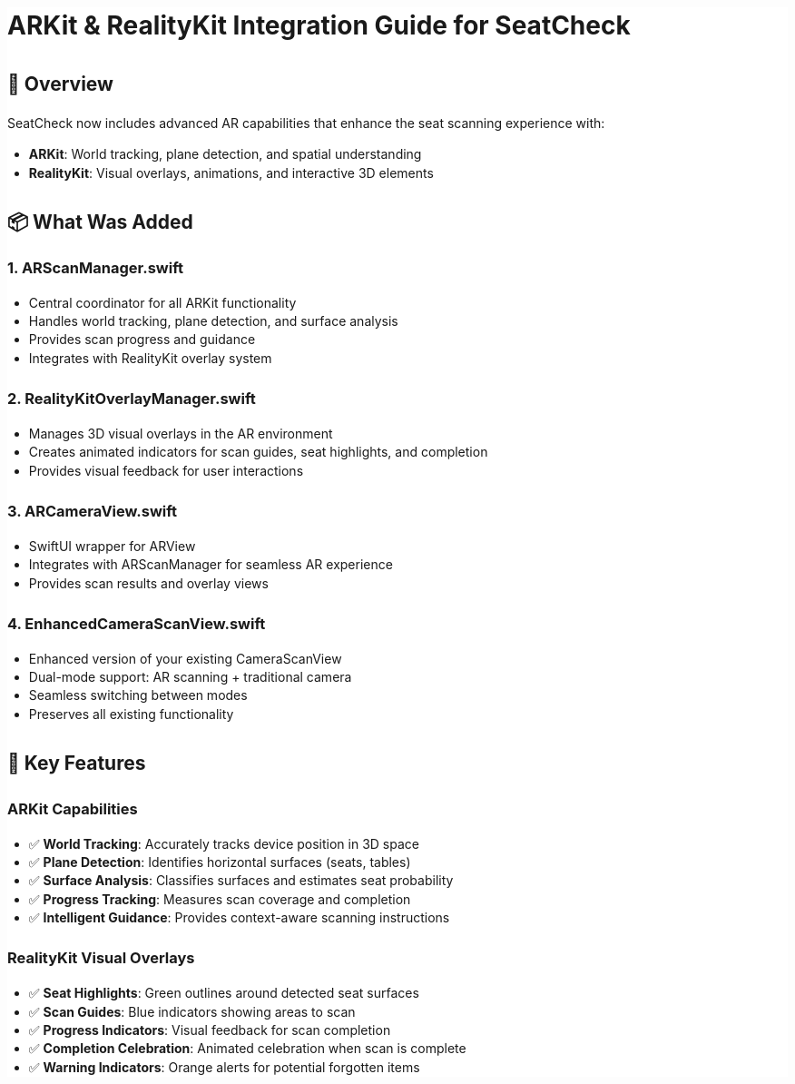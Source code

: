# ARKit & RealityKit Integration Guide for SeatCheck

## 🎯 Overview

SeatCheck now includes advanced AR capabilities that enhance the seat scanning experience with:
- **ARKit**: World tracking, plane detection, and spatial understanding
- **RealityKit**: Visual overlays, animations, and interactive 3D elements

## 📦 What Was Added

### 1. **ARScanManager.swift**
- Central coordinator for all ARKit functionality
- Handles world tracking, plane detection, and surface analysis
- Provides scan progress and guidance
- Integrates with RealityKit overlay system

### 2. **RealityKitOverlayManager.swift**
- Manages 3D visual overlays in the AR environment
- Creates animated indicators for scan guides, seat highlights, and completion
- Provides visual feedback for user interactions

### 3. **ARCameraView.swift**
- SwiftUI wrapper for ARView
- Integrates with ARScanManager for seamless AR experience
- Provides scan results and overlay views

### 4. **EnhancedCameraScanView.swift**
- Enhanced version of your existing CameraScanView
- Dual-mode support: AR scanning + traditional camera
- Seamless switching between modes
- Preserves all existing functionality

## 🚀 Key Features

### **ARKit Capabilities**
- ✅ **World Tracking**: Accurately tracks device position in 3D space
- ✅ **Plane Detection**: Identifies horizontal surfaces (seats, tables)
- ✅ **Surface Analysis**: Classifies surfaces and estimates seat probability
- ✅ **Progress Tracking**: Measures scan coverage and completion
- ✅ **Intelligent Guidance**: Provides context-aware scanning instructions

### **RealityKit Visual Overlays**
- ✅ **Seat Highlights**: Green outlines around detected seat surfaces
- ✅ **Scan Guides**: Blue indicators showing areas to scan
- ✅ **Progress Indicators**: Visual feedback for scan completion
- ✅ **Completion Celebration**: Animated celebration when scan is complete
- ✅ **Warning Indicators**: Orange alerts for potential forgotten items
